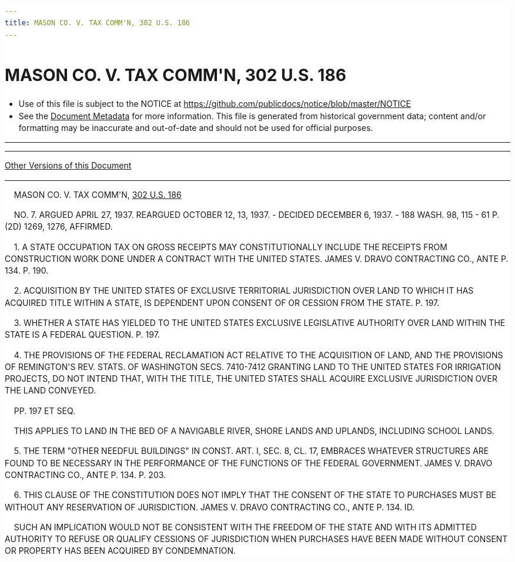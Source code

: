```yaml
---
title: MASON CO. V. TAX COMM'N, 302 U.S. 186
---
```


# MASON CO. V. TAX COMM'N, 302 U.S. 186

* Use of this file is subject to the NOTICE at https://github.com/publicdocs/notice/blob/master/NOTICE
* See the [Document Metadata](../../../index.md) for more information.
  This file is generated from historical government data; content and/or formatting may be inaccurate and out-of-date and should not be used for official purposes.

----------
----------

[Other Versions of this Document](https://publicdocs.github.io/go/links?ns=uslm-x&ref=%2Fus%2Fcourts%2Fscotus%2FusReporter%2F302%2F186)

----------

    MASON CO. V. TAX COMM'N, [302 U.S. 186][/us/courts/scotus/usReporter/302/186]

    NO. 7.  ARGUED APRIL 27, 1937.  REARGUED OCTOBER 12, 13, 1937.  - DECIDED DECEMBER 6, 1937.  - 188 WASH. 98, 115 - 61 P.(2D) 1269, 1276, AFFIRMED.

    1.  A STATE OCCUPATION TAX ON GROSS RECEIPTS MAY CONSTITUTIONALLY INCLUDE THE RECEIPTS FROM CONSTRUCTION WORK DONE UNDER A CONTRACT WITH THE UNITED STATES.  JAMES V. DRAVO CONTRACTING CO., ANTE P. 134.  P. 190.

    2.  ACQUISITION BY THE UNITED STATES OF EXCLUSIVE TERRITORIAL JURISDICTION OVER LAND TO WHICH IT HAS ACQUIRED TITLE WITHIN A STATE, IS DEPENDENT UPON CONSENT OF OR CESSION FROM THE STATE.  P. 197.

    3.  WHETHER A STATE HAS YIELDED TO THE UNITED STATES EXCLUSIVE LEGISLATIVE AUTHORITY OVER LAND WITHIN THE STATE IS A FEDERAL QUESTION.  P. 197.

    4.  THE PROVISIONS OF THE FEDERAL RECLAMATION ACT RELATIVE TO THE ACQUISITION OF LAND, AND THE PROVISIONS OF REMINGTON'S REV. STATS. OF WASHINGTON SECS. 7410-7412 GRANTING LAND TO THE UNITED STATES FOR IRRIGATION PROJECTS, DO NOT INTEND THAT, WITH THE TITLE, THE UNITED STATES SHALL ACQUIRE EXCLUSIVE JURISDICTION OVER THE LAND CONVEYED.

    PP. 197 ET SEQ.

    THIS APPLIES TO LAND IN THE BED OF A NAVIGABLE RIVER, SHORE LANDS AND UPLANDS, INCLUDING SCHOOL LANDS.

    5.  THE TERM "OTHER NEEDFUL BUILDINGS" IN CONST. ART. I, SEC. 8, CL. 17, EMBRACES WHATEVER STRUCTURES ARE FOUND TO BE NECESSARY IN THE PERFORMANCE OF THE FUNCTIONS OF THE FEDERAL GOVERNMENT.  JAMES V. DRAVO CONTRACTING CO., ANTE P. 134.  P. 203.

    6.  THIS CLAUSE OF THE CONSTITUTION DOES NOT IMPLY THAT THE CONSENT OF THE STATE TO PURCHASES MUST BE WITHOUT ANY RESERVATION OF JURISDICTION.  JAMES V. DRAVO CONTRACTING CO., ANTE P. 134.  ID.

    SUCH AN IMPLICATION WOULD NOT BE CONSISTENT WITH THE FREEDOM OF THE STATE AND WITH ITS ADMITTED AUTHORITY TO REFUSE OR QUALIFY CESSIONS OF JURISDICTION WHEN PURCHASES HAVE BEEN MADE WITHOUT CONSENT OR PROPERTY HAS BEEN ACQUIRED BY CONDEMNATION.


[/us/courts/scotus/usReporter/302/186]: https://publicdocs.github.io/go/links?ns=uslm-x&ref=%2Fus%2Fcourts%2Fscotus%2FusReporter%2F302%2F186
[/us/stat/48/200]: https://publicdocs.github.io/go/links?ns=uslm&ref=%2Fus%2Fstat%2F48%2F200
[/us/stat/32/388]: https://publicdocs.github.io/go/links?ns=uslm&ref=%2Fus%2Fstat%2F32%2F388
[/us/usc/t40/s258]: https://publicdocs.github.io/go/links?ns=uslm&ref=%2Fus%2Fusc%2Ft40%2Fs258
[/us/stat/49/1028]: https://publicdocs.github.io/go/links?ns=uslm&ref=%2Fus%2Fstat%2F49%2F1028
[/us/courts/scotus/usReporter/281/647]: https://publicdocs.github.io/go/links?ns=uslm-x&ref=%2Fus%2Fcourts%2Fscotus%2FusReporter%2F281%2F647
[/us/courts/scotus/usReporter/114/527]: https://publicdocs.github.io/go/links?ns=uslm-x&ref=%2Fus%2Fcourts%2Fscotus%2FusReporter%2F114%2F527
[/us/courts/scotus/usReporter/278/439]: https://publicdocs.github.io/go/links?ns=uslm-x&ref=%2Fus%2Fcourts%2Fscotus%2FusReporter%2F278%2F439
[/us/courts/scotus/usReporter/281/138]: https://publicdocs.github.io/go/links?ns=uslm-x&ref=%2Fus%2Fcourts%2Fscotus%2FusReporter%2F281%2F138
[/us/courts/scotus/usReporter/260/77]: https://publicdocs.github.io/go/links?ns=uslm-x&ref=%2Fus%2Fcourts%2Fscotus%2FusReporter%2F260%2F77
[/us/courts/scotus/usReporter/283/64]: https://publicdocs.github.io/go/links?ns=uslm-x&ref=%2Fus%2Fcourts%2Fscotus%2FusReporter%2F283%2F64
[/us/courts/scotus/usReporter/296/10]: https://publicdocs.github.io/go/links?ns=uslm-x&ref=%2Fus%2Fcourts%2Fscotus%2FusReporter%2F296%2F10
[/us/courts/scotus/usReporter/255/56]: https://publicdocs.github.io/go/links?ns=uslm-x&ref=%2Fus%2Fcourts%2Fscotus%2FusReporter%2F255%2F56
[/us/courts/scotus/usReporter/196/407]: https://publicdocs.github.io/go/links?ns=uslm-x&ref=%2Fus%2Fcourts%2Fscotus%2FusReporter%2F196%2F407
[/us/courts/scotus/usReporter/224/362]: https://publicdocs.github.io/go/links?ns=uslm-x&ref=%2Fus%2Fcourts%2Fscotus%2FusReporter%2F224%2F362
[/us/stat/32/388]: https://publicdocs.github.io/go/links?ns=uslm&ref=%2Fus%2Fstat%2F32%2F388
[/us/usc/t43/s371]: https://publicdocs.github.io/go/links?ns=uslm&ref=%2Fus%2Fusc%2Ft43%2Fs371
[/us/usc/t43/s383]: https://publicdocs.github.io/go/links?ns=uslm&ref=%2Fus%2Fusc%2Ft43%2Fs383
[/us/courts/scotus/usReporter/206/46]: https://publicdocs.github.io/go/links?ns=uslm-x&ref=%2Fus%2Fcourts%2Fscotus%2FusReporter%2F206%2F46
[/us/courts/scotus/usReporter/295/40]: https://publicdocs.github.io/go/links?ns=uslm-x&ref=%2Fus%2Fcourts%2Fscotus%2FusReporter%2F295%2F40
[/us/courts/scotus/usReporter/295/142]: https://publicdocs.github.io/go/links?ns=uslm-x&ref=%2Fus%2Fcourts%2Fscotus%2FusReporter%2F295%2F142
[/us/courts/scotus/usReporter/180/587]: https://publicdocs.github.io/go/links?ns=uslm-x&ref=%2Fus%2Fcourts%2Fscotus%2FusReporter%2F180%2F587
[/us/courts/scotus/usReporter/238/174]: https://publicdocs.github.io/go/links?ns=uslm-x&ref=%2Fus%2Fcourts%2Fscotus%2FusReporter%2F238%2F174
[/us/courts/scotus/usReporter/300/319]: https://publicdocs.github.io/go/links?ns=uslm-x&ref=%2Fus%2Fcourts%2Fscotus%2FusReporter%2F300%2F319
[/us/courts/scotus/usReporter/91/367]: https://publicdocs.github.io/go/links?ns=uslm-x&ref=%2Fus%2Fcourts%2Fscotus%2FusReporter%2F91%2F367
[/us/courts/scotus/usReporter/300/297]: https://publicdocs.github.io/go/links?ns=uslm-x&ref=%2Fus%2Fcourts%2Fscotus%2FusReporter%2F300%2F297
[/us/stat/34/80]: https://publicdocs.github.io/go/links?ns=uslm&ref=%2Fus%2Fstat%2F34%2F80
[/us/stat/39/1778]: https://publicdocs.github.io/go/links?ns=uslm&ref=%2Fus%2Fstat%2F39%2F1778
[/us/stat/32/388]: https://publicdocs.github.io/go/links?ns=uslm&ref=%2Fus%2Fstat%2F32%2F388